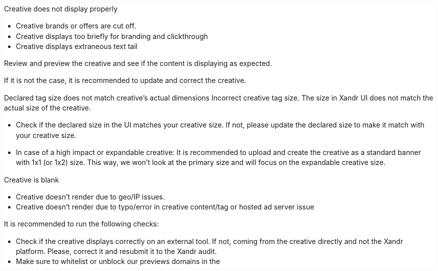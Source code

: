 <td class="entry"
headers="topic_9e9f7131-0640-4636-ac90-a1bc1fb21477__table-f132c6a9-6ebe-47c6-8875-08292a466ea0__entry__1">Creative
does not display properly</td>
<td class="entry"
headers="topic_9e9f7131-0640-4636-ac90-a1bc1fb21477__table-f132c6a9-6ebe-47c6-8875-08292a466ea0__entry__2"><ul>
<li>Creative brands or offers are cut off.</li>
<li>Creative displays too briefly for branding and clickthrough</li>
<li>Creative displays extraneous text tail</li>
</ul></td>
<td class="entry"
headers="topic_9e9f7131-0640-4636-ac90-a1bc1fb21477__table-f132c6a9-6ebe-47c6-8875-08292a466ea0__entry__3"><p>Review
and preview the creative and see if the content is displaying as
expected.</p>
<p>If it is not the case, it is recommended to update and correct the
creative.</p></td>
</tr>
<tr class="even row">
<td class="entry"
headers="topic_9e9f7131-0640-4636-ac90-a1bc1fb21477__table-f132c6a9-6ebe-47c6-8875-08292a466ea0__entry__1">Declared
tag size does not match creative’s actual dimensions</td>
<td class="entry"
headers="topic_9e9f7131-0640-4636-ac90-a1bc1fb21477__table-f132c6a9-6ebe-47c6-8875-08292a466ea0__entry__2">Incorrect
creative tag size. The size in Xandr UI does not match the actual size
of the creative.</td>
<td class="entry"
headers="topic_9e9f7131-0640-4636-ac90-a1bc1fb21477__table-f132c6a9-6ebe-47c6-8875-08292a466ea0__entry__3"><ul>
<li>Check if the declared size in the UI matches your creative size. If
not, please update the declared size to make it match with your creative
size.</li>
</ul>
<ul>
<li>In case of a high impact or expandable creative: It is recommended
to upload and create the creative as a standard banner with 1x1 (or 1x2)
size. This way, we won’t look at the primary size and will focus on the
expandable creative size.</li>
</ul></td>
</tr>
<tr class="odd row">
<td class="entry"
headers="topic_9e9f7131-0640-4636-ac90-a1bc1fb21477__table-f132c6a9-6ebe-47c6-8875-08292a466ea0__entry__1">Creative
is blank</td>
<td class="entry"
headers="topic_9e9f7131-0640-4636-ac90-a1bc1fb21477__table-f132c6a9-6ebe-47c6-8875-08292a466ea0__entry__2"><ul>
<li>Creative doesn’t render due to geo/IP issues.</li>
<li>Creative doesn’t render due to typo/error in creative content/tag or
hosted ad server issue</li>
</ul></td>
<td class="entry"
headers="topic_9e9f7131-0640-4636-ac90-a1bc1fb21477__table-f132c6a9-6ebe-47c6-8875-08292a466ea0__entry__3"><p>It
is recommended to run the following checks:</p>
<ul>
<li>Check if the creative displays correctly on an external tool. If
not, coming from the creative directly and not the Xandr platform.
Please, correct it and resubmit it to the Xandr audit.</li>
<li>Make sure to whitelist or unblock our previews domains in the